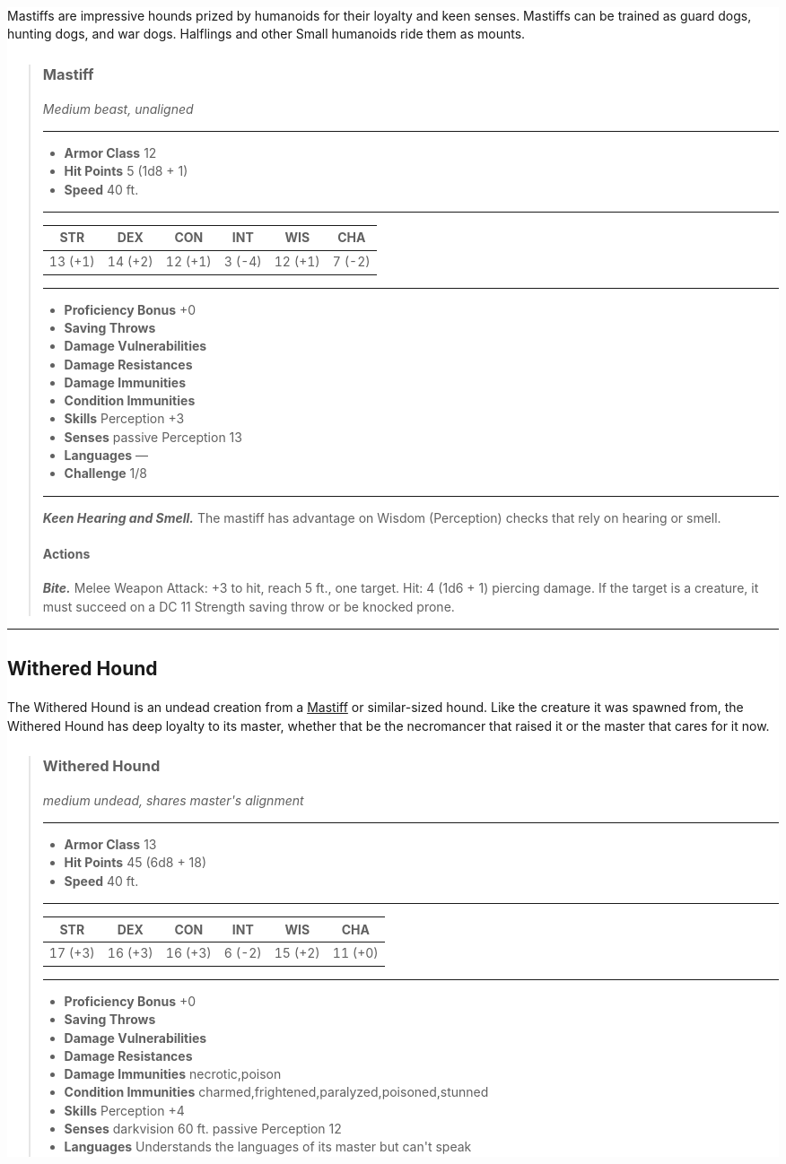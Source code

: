 Mastiffs are impressive hounds prized by humanoids for their loyalty and keen senses. Mastiffs can be trained as guard dogs, hunting dogs, and war dogs. Halflings and other Small humanoids ride them as mounts.

>### Mastiff
>*Medium beast, unaligned*
>___
>- **Armor Class** 12
>- **Hit Points** 5 (1d8 + 1)
>- **Speed** 40 ft.
>___
>|**STR**|**DEX**|**CON**|**INT**|**WIS**|**CHA**|
>|:---:|:---:|:---:|:---:|:---:|:---:|
>|13 (+1)|14 (+2)|12 (+1)|3 (-4)|12 (+1)|7 (-2)|
>
>___
>- **Proficiency Bonus** +0
>- **Saving Throws** 
>- **Damage Vulnerabilities** 
>- **Damage Resistances** 
>- **Damage Immunities** 
>- **Condition Immunities** 
>- **Skills** Perception +3
>- **Senses** passive Perception 13
>- **Languages** —
>- **Challenge** 1/8
>___
>***Keen Hearing and Smell.*** The mastiff has advantage on Wisdom (Perception) checks that rely on hearing or smell.
>
>#### Actions
>***Bite.*** Melee Weapon Attack: +3 to hit, reach 5 ft., one target. Hit: 4 (1d6 + 1) piercing damage. If the target is a creature, it must succeed on a DC 11 Strength saving throw or be knocked prone.
>

---

## Withered Hound
The Withered Hound is an undead creation from a [Mastiff](#mastiff) or similar-sized hound. Like the creature it was spawned from, the Withered Hound has deep loyalty to its master, whether that be the necromancer that raised it or the master that cares for it now.

>### Withered Hound
>*medium undead, shares master's alignment*
>___
>- **Armor Class** 13
>- **Hit Points** 45 (6d8 + 18)
>- **Speed** 40 ft.
>___
>|**STR**|**DEX**|**CON**|**INT**|**WIS**|**CHA**|
>|:---:|:---:|:---:|:---:|:---:|:---:|
>|17 (+3)|16 (+3)|16 (+3)|6 (-2)|15 (+2)|11 (+0)|
>
>___
>- **Proficiency Bonus** +0
>- **Saving Throws** 
>- **Damage Vulnerabilities** 
>- **Damage Resistances** 
>- **Damage Immunities** necrotic,poison
>- **Condition Immunities** charmed,frightened,paralyzed,poisoned,stunned
>- **Skills** Perception +4
>- **Senses** darkvision 60 ft. passive Perception 12
>- **Languages** Understands the languages of its master but can't speak